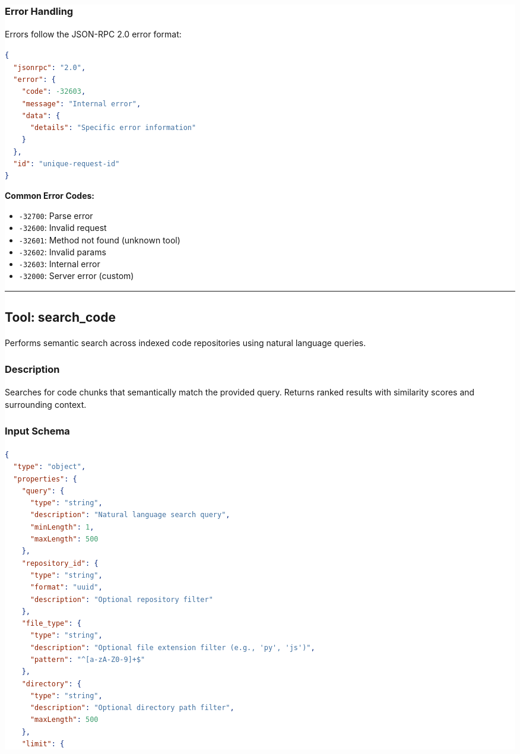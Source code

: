 ### Error Handling

Errors follow the JSON-RPC 2.0 error format:

```json
{
  "jsonrpc": "2.0",
  "error": {
    "code": -32603,
    "message": "Internal error",
    "data": {
      "details": "Specific error information"
    }
  },
  "id": "unique-request-id"
}
```

**Common Error Codes:**

- `-32700`: Parse error
- `-32600`: Invalid request
- `-32601`: Method not found (unknown tool)
- `-32602`: Invalid params
- `-32603`: Internal error
- `-32000`: Server error (custom)

---

## Tool: search_code

Performs semantic search across indexed code repositories using natural language queries.

### Description

Searches for code chunks that semantically match the provided query. Returns ranked results with similarity scores and surrounding context.

### Input Schema

```json
{
  "type": "object",
  "properties": {
    "query": {
      "type": "string",
      "description": "Natural language search query",
      "minLength": 1,
      "maxLength": 500
    },
    "repository_id": {
      "type": "string",
      "format": "uuid",
      "description": "Optional repository filter"
    },
    "file_type": {
      "type": "string",
      "description": "Optional file extension filter (e.g., 'py', 'js')",
      "pattern": "^[a-zA-Z0-9]+$"
    },
    "directory": {
      "type": "string",
      "description": "Optional directory path filter",
      "maxLength": 500
    },
    "limit": {
```
